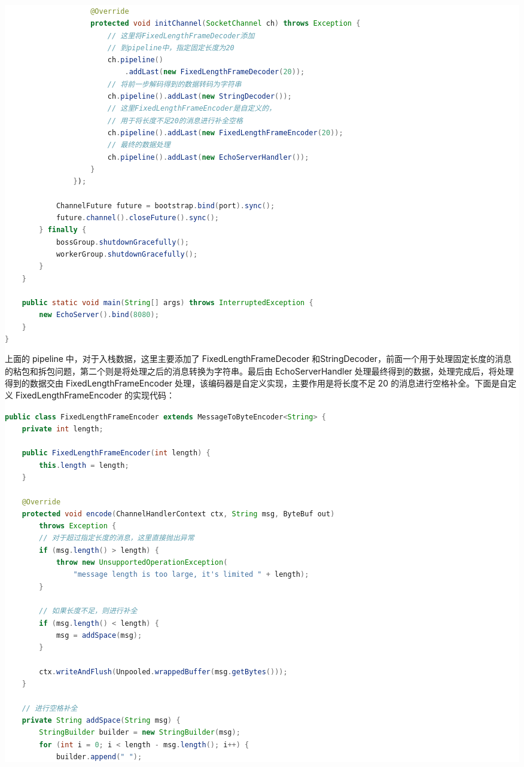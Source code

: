 ```java
                    @Override
                    protected void initChannel(SocketChannel ch) throws Exception {
                        // 这里将FixedLengthFrameDecoder添加
                        // 到pipeline中，指定固定长度为20
                        ch.pipeline()
                            .addLast(new FixedLengthFrameDecoder(20));
                        // 将前一步解码得到的数据转码为字符串
                        ch.pipeline().addLast(new StringDecoder());
                        // 这里FixedLengthFrameEncoder是自定义的，
                        // 用于将长度不足20的消息进行补全空格
                        ch.pipeline().addLast(new FixedLengthFrameEncoder(20));
                        // 最终的数据处理
                        ch.pipeline().addLast(new EchoServerHandler());
                    }
                });

            ChannelFuture future = bootstrap.bind(port).sync();
            future.channel().closeFuture().sync();
        } finally {
            bossGroup.shutdownGracefully();
            workerGroup.shutdownGracefully();
        }
    }

    public static void main(String[] args) throws InterruptedException {
        new EchoServer().bind(8080);
    }
}
```

上面的 pipeline 中，对于入栈数据，这里主要添加了 FixedLengthFrameDecoder 和StringDecoder，前面一个用于处理固定长度的消息的粘包和拆包问题，第二个则是将处理之后的消息转换为字符串。最后由 EchoServerHandler 处理最终得到的数据，处理完成后，将处理得到的数据交由 FixedLengthFrameEncoder 处理，该编码器是自定义实现，主要作用是将长度不足 20 的消息进行空格补全。下面是自定义 FixedLengthFrameEncoder 的实现代码：

```java
public class FixedLengthFrameEncoder extends MessageToByteEncoder<String> {
    private int length;

    public FixedLengthFrameEncoder(int length) {
        this.length = length;
    }

    @Override
    protected void encode(ChannelHandlerContext ctx, String msg, ByteBuf out)
        throws Exception {
        // 对于超过指定长度的消息，这里直接抛出异常
        if (msg.length() > length) {
            throw new UnsupportedOperationException(
                "message length is too large, it's limited " + length);
        }

        // 如果长度不足，则进行补全
        if (msg.length() < length) {
            msg = addSpace(msg);
        }

        ctx.writeAndFlush(Unpooled.wrappedBuffer(msg.getBytes()));
    }

    // 进行空格补全
    private String addSpace(String msg) {
        StringBuilder builder = new StringBuilder(msg);
        for (int i = 0; i < length - msg.length(); i++) {
            builder.append(" ");
```